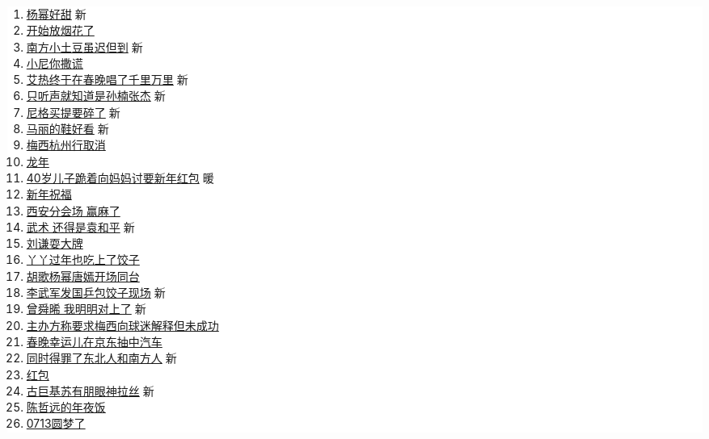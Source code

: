 1. [杨幂好甜](https://s.weibo.com//weibo?q=%E6%9D%A8%E5%B9%82%E5%A5%BD%E7%94%9C&t=31&band_rank=20&Refer=top)
   新
1. [开始放烟花了](https://s.weibo.com//weibo?q=%23%E5%BC%80%E5%A7%8B%E6%94%BE%E7%83%9F%E8%8A%B1%E4%BA%86%23&t=31&band_rank=21&Refer=top)
1. [南方小土豆虽迟但到](https://s.weibo.com//weibo?q=%E5%8D%97%E6%96%B9%E5%B0%8F%E5%9C%9F%E8%B1%86%E8%99%BD%E8%BF%9F%E4%BD%86%E5%88%B0&t=31&band_rank=22&Refer=top)
   新
1. [小尼你撒谎](https://s.weibo.com//weibo?q=%E5%B0%8F%E5%B0%BC%E4%BD%A0%E6%92%92%E8%B0%8E&t=31&band_rank=23&Refer=top)
1. [艾热终于在春晚唱了千里万里](https://s.weibo.com//weibo?q=%E8%89%BE%E7%83%AD%E7%BB%88%E4%BA%8E%E5%9C%A8%E6%98%A5%E6%99%9A%E5%94%B1%E4%BA%86%E5%8D%83%E9%87%8C%E4%B8%87%E9%87%8C&t=31&band_rank=24&Refer=top)
   新
1. [只听声就知道是孙楠张杰](https://s.weibo.com//weibo?q=%23%E5%8F%AA%E5%90%AC%E5%A3%B0%E5%B0%B1%E7%9F%A5%E9%81%93%E6%98%AF%E5%AD%99%E6%A5%A0%E5%BC%A0%E6%9D%B0%23&t=31&band_rank=25&Refer=top)
   新
1. [尼格买提要碎了](https://s.weibo.com//weibo?q=%23%E5%B0%BC%E6%A0%BC%E4%B9%B0%E6%8F%90%E8%A6%81%E7%A2%8E%E4%BA%86%23&t=31&band_rank=26&Refer=top)
   新
1. [马丽的鞋好看](https://s.weibo.com//weibo?q=%E9%A9%AC%E4%B8%BD%E7%9A%84%E9%9E%8B%E5%A5%BD%E7%9C%8B&t=31&band_rank=27&Refer=top)
   新
1. [梅西杭州行取消](https://s.weibo.com//weibo?q=%E6%A2%85%E8%A5%BF%E6%9D%AD%E5%B7%9E%E8%A1%8C%E5%8F%96%E6%B6%88&t=31&band_rank=28&Refer=top)
1. [龙年](https://s.weibo.com//weibo?q=%E9%BE%99%E5%B9%B4&t=31&band_rank=29&Refer=top)
1. [40岁儿子跪着向妈妈讨要新年红包](https://s.weibo.com//weibo?q=%2340%E5%B2%81%E5%84%BF%E5%AD%90%E8%B7%AA%E7%9D%80%E5%90%91%E5%A6%88%E5%A6%88%E8%AE%A8%E8%A6%81%E6%96%B0%E5%B9%B4%E7%BA%A2%E5%8C%85%23&t=31&band_rank=30&Refer=top)
   暖
1. [新年祝福](https://s.weibo.com//weibo?q=%E6%96%B0%E5%B9%B4%E7%A5%9D%E7%A6%8F&t=31&band_rank=31&Refer=top)
1. [西安分会场 赢麻了](https://s.weibo.com//weibo?q=%E8%A5%BF%E5%AE%89%E5%88%86%E4%BC%9A%E5%9C%BA%20%E8%B5%A2%E9%BA%BB%E4%BA%86&t=31&band_rank=32&Refer=top)
1. [武术 还得是袁和平](https://s.weibo.com//weibo?q=%E6%AD%A6%E6%9C%AF%20%E8%BF%98%E5%BE%97%E6%98%AF%E8%A2%81%E5%92%8C%E5%B9%B3&t=31&band_rank=33&Refer=top)
   新
1. [刘谦耍大牌](https://s.weibo.com//weibo?q=%23%E5%88%98%E8%B0%A6%E8%80%8D%E5%A4%A7%E7%89%8C%23&t=31&band_rank=34&Refer=top)
1. [丫丫过年也吃上了饺子](https://s.weibo.com//weibo?q=%23%E4%B8%AB%E4%B8%AB%E8%BF%87%E5%B9%B4%E4%B9%9F%E5%90%83%E4%B8%8A%E4%BA%86%E9%A5%BA%E5%AD%90%23&t=31&band_rank=35&Refer=top)
1. [胡歌杨幂唐嫣开场同台](https://s.weibo.com//weibo?q=%E8%83%A1%E6%AD%8C%E6%9D%A8%E5%B9%82%E5%94%90%E5%AB%A3%E5%BC%80%E5%9C%BA%E5%90%8C%E5%8F%B0&t=31&band_rank=36&Refer=top)
1. [李武军发国乒包饺子现场](https://s.weibo.com//weibo?q=%E6%9D%8E%E6%AD%A6%E5%86%9B%E5%8F%91%E5%9B%BD%E4%B9%92%E5%8C%85%E9%A5%BA%E5%AD%90%E7%8E%B0%E5%9C%BA&t=31&band_rank=37&Refer=top)
   新
1. [曾舜晞 我明明对上了](https://s.weibo.com//weibo?q=%E6%9B%BE%E8%88%9C%E6%99%9E%20%E6%88%91%E6%98%8E%E6%98%8E%E5%AF%B9%E4%B8%8A%E4%BA%86&t=31&band_rank=38&Refer=top)
   新
1. [主办方称要求梅西向球迷解释但未成功](https://s.weibo.com//weibo?q=%23%E4%B8%BB%E5%8A%9E%E6%96%B9%E7%A7%B0%E8%A6%81%E6%B1%82%E6%A2%85%E8%A5%BF%E5%90%91%E7%90%83%E8%BF%B7%E8%A7%A3%E9%87%8A%E4%BD%86%E6%9C%AA%E6%88%90%E5%8A%9F%23&t=31&band_rank=39&Refer=top)
1. [春晚幸运儿在京东抽中汽车](https://s.weibo.com//weibo?q=%23%E6%98%A5%E6%99%9A%E5%B9%B8%E8%BF%90%E5%84%BF%E5%9C%A8%E4%BA%AC%E4%B8%9C%E6%8A%BD%E4%B8%AD%E6%B1%BD%E8%BD%A6%23&t=31&band_rank=40&Refer=top)
1. [同时得罪了东北人和南方人](https://s.weibo.com//weibo?q=%E5%90%8C%E6%97%B6%E5%BE%97%E7%BD%AA%E4%BA%86%E4%B8%9C%E5%8C%97%E4%BA%BA%E5%92%8C%E5%8D%97%E6%96%B9%E4%BA%BA&t=31&band_rank=41&Refer=top)
   新
1. [红包](https://s.weibo.com//weibo?q=%E7%BA%A2%E5%8C%85&t=31&band_rank=42&Refer=top)
1. [古巨基苏有朋眼神拉丝](https://s.weibo.com//weibo?q=%23%E5%8F%A4%E5%B7%A8%E5%9F%BA%E8%8B%8F%E6%9C%89%E6%9C%8B%E7%9C%BC%E7%A5%9E%E6%8B%89%E4%B8%9D%23&t=31&band_rank=43&Refer=top)
   新
1. [陈哲远的年夜饭](https://s.weibo.com//weibo?q=%E9%99%88%E5%93%B2%E8%BF%9C%E7%9A%84%E5%B9%B4%E5%A4%9C%E9%A5%AD&t=31&band_rank=44&Refer=top)
1. [0713圆梦了](https://s.weibo.com//weibo?q=0713%E5%9C%86%E6%A2%A6%E4%BA%86&t=31&band_rank=45&Refer=top)